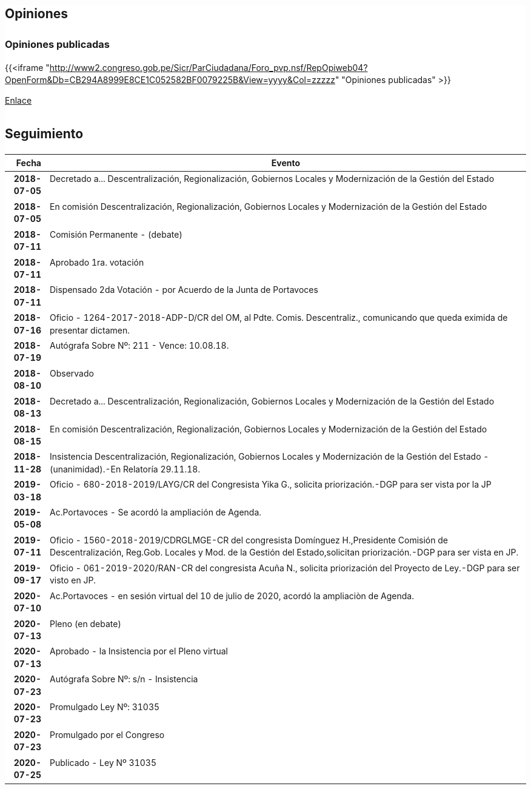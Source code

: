 
## Opiniones

### Opiniones publicadas

{{<iframe "http://www2.congreso.gob.pe/Sicr/ParCiudadana/Foro_pvp.nsf/RepOpiweb04?OpenForm&Db=CB294A8999E8CE1C052582BF0079225B&View=yyyy&Col=zzzzz" "Opiniones publicadas" >}}

[Enlace](http://www2.congreso.gob.pe/Sicr/ParCiudadana/Foro_pvp.nsf/RepOpiweb04?OpenForm&Db=CB294A8999E8CE1C052582BF0079225B&View=yyyy&Col=zzzzz)

## Seguimiento

| Fecha | Evento |
|------:|--------|
| **2018-07-05** | Decretado a... Descentralización, Regionalización, Gobiernos Locales y Modernización de la Gestión del Estado|
| **2018-07-05** | En comisión Descentralización, Regionalización, Gobiernos Locales y Modernización de la Gestión del Estado|
| **2018-07-11** | Comisión Permanente - (debate)|
| **2018-07-11** | Aprobado 1ra. votación|
| **2018-07-11** | Dispensado 2da Votación - por Acuerdo de la Junta de Portavoces|
| **2018-07-16** | Oficio - 1264-2017-2018-ADP-D/CR del OM, al Pdte. Comis. Descentraliz., comunicando que queda eximida de presentar dictamen.|
| **2018-07-19** | Autógrafa Sobre Nº: 211 - Vence: 10.08.18.|
| **2018-08-10** | Observado|
| **2018-08-13** | Decretado a... Descentralización, Regionalización, Gobiernos Locales y Modernización de la Gestión del Estado|
| **2018-08-15** | En comisión Descentralización, Regionalización, Gobiernos Locales y Modernización de la Gestión del Estado|
| **2018-11-28** | Insistencia Descentralización, Regionalización, Gobiernos Locales y Modernización de la Gestión del Estado - (unanimidad).-En Relatoría 29.11.18.|
| **2019-03-18** | Oficio - 680-2018-2019/LAYG/CR del Congresista Yika G., solicita priorización.-DGP para ser vista por la JP|
| **2019-05-08** | Ac.Portavoces - Se acordó la ampliación de Agenda.|
| **2019-07-11** | Oficio - 1560-2018-2019/CDRGLMGE-CR del congresista Domínguez H.,Presidente Comisión de Descentralización, Reg.Gob. Locales y Mod. de la Gestión del Estado,solicitan priorización.-DGP para ser vista en JP.|
| **2019-09-17** | Oficio - 061-2019-2020/RAN-CR del congresista Acuña N., solicita priorización del Proyecto de Ley.-DGP para ser visto en JP.|
| **2020-07-10** | Ac.Portavoces - en sesión virtual del 10 de julio de 2020, acordó la ampliaciòn de Agenda.|
| **2020-07-13** | Pleno (en debate)|
| **2020-07-13** | Aprobado - la Insistencia por el Pleno virtual|
| **2020-07-23** | Autógrafa Sobre Nº: s/n - Insistencia|
| **2020-07-23** | Promulgado Ley Nº: 31035|
| **2020-07-23** | Promulgado por el Congreso|
| **2020-07-25** | Publicado - Ley Nº 31035|
